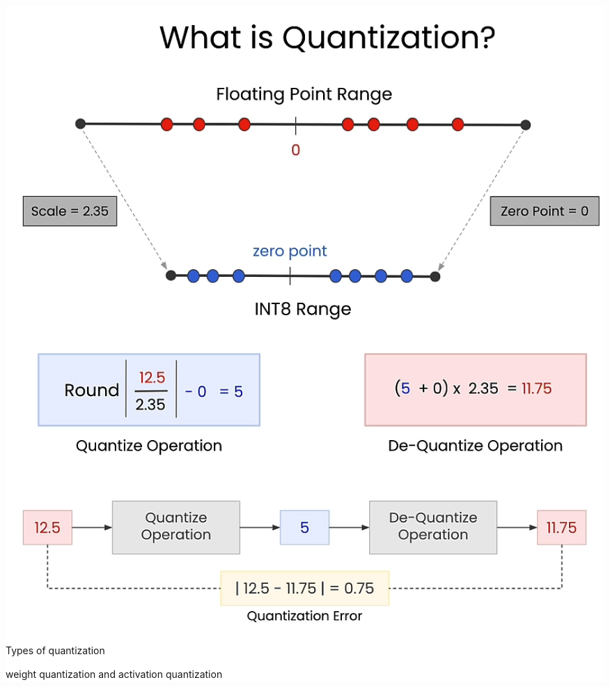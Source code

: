 ![image-20240522144230366](./assets/image-20240522144230366.png)

Types of quantization

weight quantization and activation quantization


